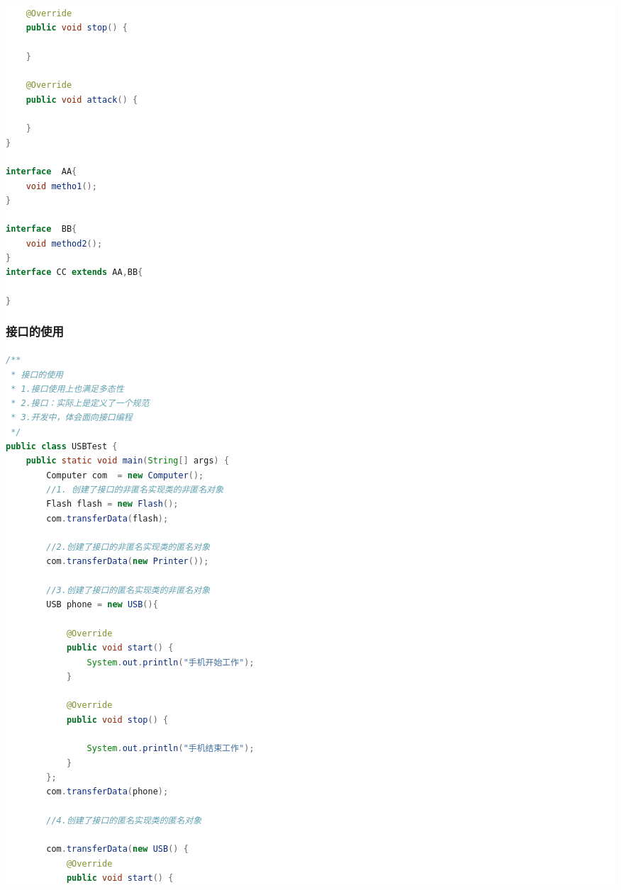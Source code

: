 ```java
    @Override
    public void stop() {

    }

    @Override
    public void attack() {

    }
}

interface  AA{
    void metho1();
}

interface  BB{
    void method2();
}
interface CC extends AA,BB{

}
```

### 接口的使用

```java
/**
 * 接口的使用
 * 1.接口使用上也满足多态性
 * 2.接口：实际上是定义了一个规范
 * 3.开发中，体会面向接口编程
 */
public class USBTest {
    public static void main(String[] args) {
        Computer com  = new Computer();
        //1. 创建了接口的非匿名实现类的非匿名对象
        Flash flash = new Flash();
        com.transferData(flash);

        //2.创建了接口的非匿名实现类的匿名对象
        com.transferData(new Printer());

        //3.创建了接口的匿名实现类的非匿名对象
        USB phone = new USB(){

            @Override
            public void start() {
                System.out.println("手机开始工作");
            }

            @Override
            public void stop() {

                System.out.println("手机结束工作");
            }
        };
        com.transferData(phone);

        //4.创建了接口的匿名实现类的匿名对象

        com.transferData(new USB() {
            @Override
            public void start() {
```